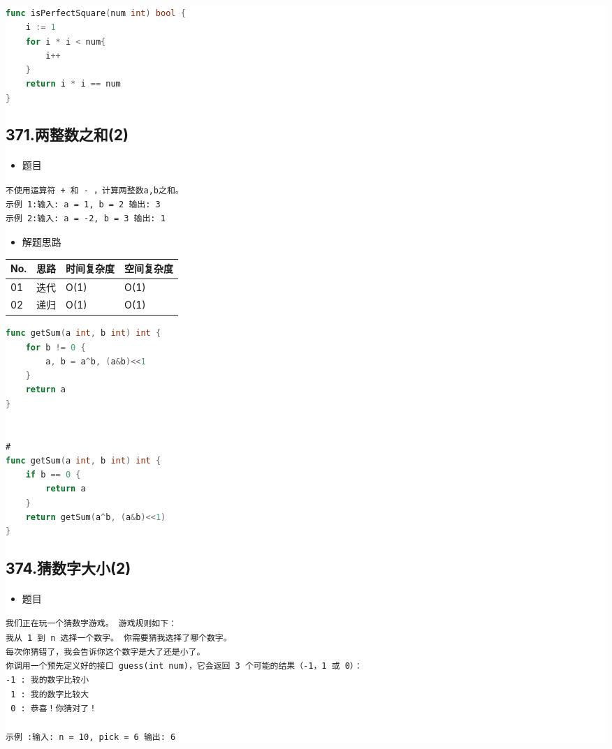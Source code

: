 ```go
func isPerfectSquare(num int) bool {
	i := 1
	for i * i < num{
		i++
	}
	return i * i == num
}
```

## 371.两整数之和(2)

- 题目

```
不使用运算符 + 和 - ，计算两整数a,b之和。
示例 1:输入: a = 1, b = 2 输出: 3
示例 2:输入: a = -2, b = 3 输出: 1
```

- 解题思路

| No.  | 思路 | 时间复杂度 | 空间复杂度 |
| ---- | ---- | ---------- | ---------- |
| 01   | 迭代 | O(1)       | O(1)       |
| 02   | 递归 | O(1)       | O(1)       |

```go
func getSum(a int, b int) int {
	for b != 0 {
		a, b = a^b, (a&b)<<1
	}
	return a
}


#
func getSum(a int, b int) int {
	if b == 0 {
		return a
	}
	return getSum(a^b, (a&b)<<1)
}
```

## 374.猜数字大小(2)

- 题目

```
我们正在玩一个猜数字游戏。 游戏规则如下：
我从 1 到 n 选择一个数字。 你需要猜我选择了哪个数字。
每次你猜错了，我会告诉你这个数字是大了还是小了。
你调用一个预先定义好的接口 guess(int num)，它会返回 3 个可能的结果（-1，1 或 0）：
-1 : 我的数字比较小
 1 : 我的数字比较大
 0 : 恭喜！你猜对了！
 
示例 :输入: n = 10, pick = 6 输出: 6
```
